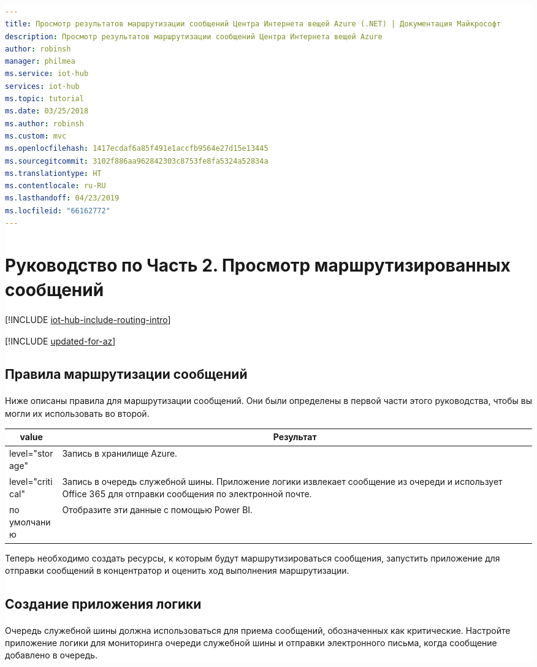 ```yaml
---
title: Просмотр результатов маршрутизации сообщений Центра Интернета вещей Azure (.NET) | Документация Майкрософт
description: Просмотр результатов маршрутизации сообщений Центра Интернета вещей Azure
author: robinsh
manager: philmea
ms.service: iot-hub
services: iot-hub
ms.topic: tutorial
ms.date: 03/25/2018
ms.author: robinsh
ms.custom: mvc
ms.openlocfilehash: 1417ecdaf6a85f491e1accfb9564e27d15e13445
ms.sourcegitcommit: 3102f886aa962842303c8753fe8fa5324a52834a
ms.translationtype: HT
ms.contentlocale: ru-RU
ms.lasthandoff: 04/23/2019
ms.locfileid: "66162772"
---
```

# <a name="tutorial-part-2---view-the-routed-messages"></a>Руководство по Часть 2. Просмотр маршрутизированных сообщений

[!INCLUDE [iot-hub-include-routing-intro](../../includes/iot-hub-include-routing-intro.md)]

[!INCLUDE [updated-for-az](../../includes/updated-for-az.md)]

## <a name="rules-for-routing-the-messages"></a>Правила маршрутизации сообщений

Ниже описаны правила для маршрутизации сообщений. Они были определены в первой части этого руководства, чтобы вы могли их использовать во второй.

|value |Результат|
|------|------|
|level="storage" |Запись в хранилище Azure.|
|level="critical" |Запись в очередь служебной шины. Приложение логики извлекает сообщение из очереди и использует Office 365 для отправки сообщения по электронной почте.|
|по умолчанию |Отобразите эти данные с помощью Power BI.|

Теперь необходимо создать ресурсы, к которым будут маршрутизироваться сообщения, запустить приложение для отправки сообщений в концентратор и оценить ход выполнения маршрутизации.

## <a name="create-a-logic-app"></a>Создание приложения логики  

Очередь служебной шины должна использоваться для приема сообщений, обозначенных как критические. Настройте приложение логики для мониторинга очереди служебной шины и отправки электронного письма, когда сообщение добавлено в очередь.
